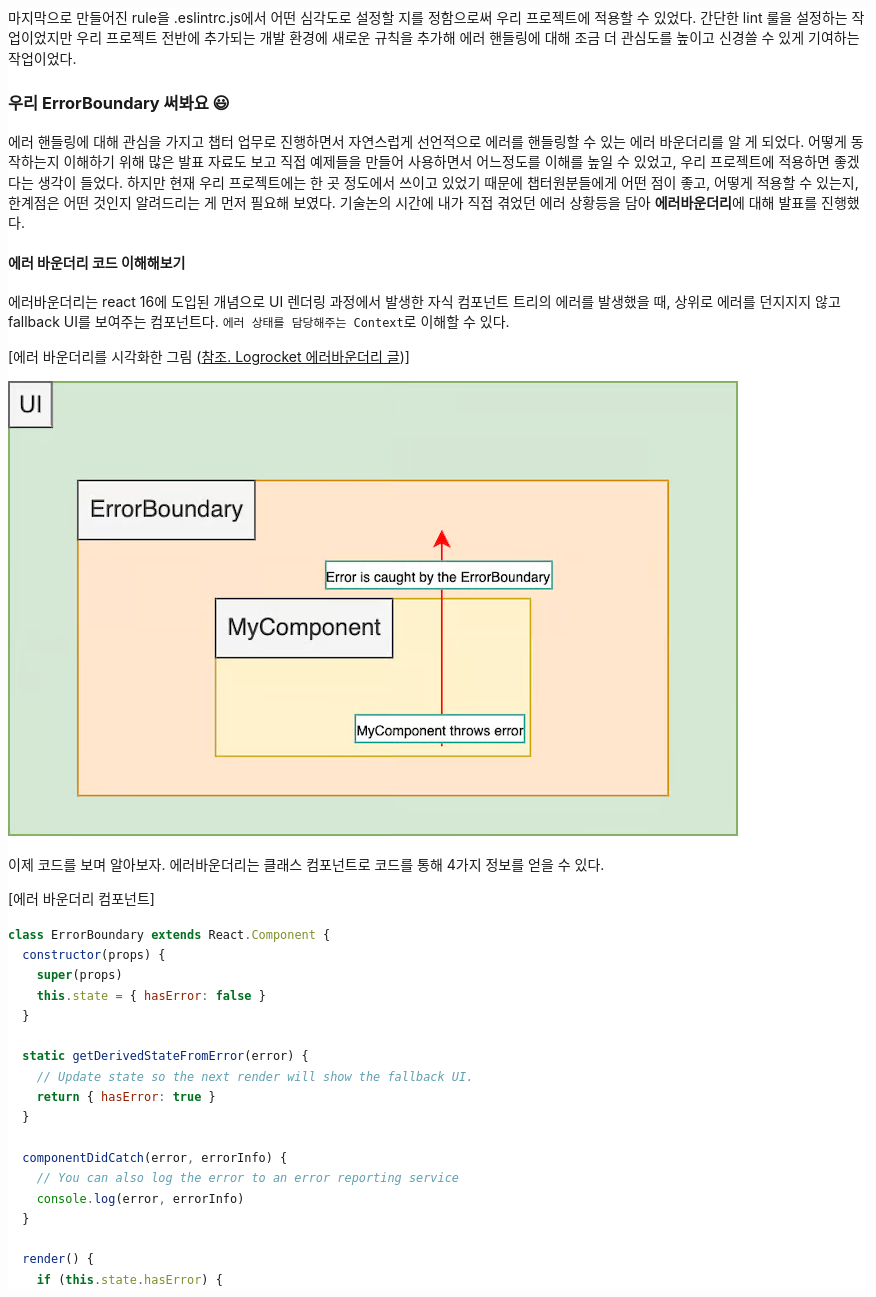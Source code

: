 마지막으로 만들어진 rule을 .eslintrc.js에서 어떤 심각도로 설정할 지를 정함으로써 우리 프로젝트에 적용할 수 있었다. 간단한 lint 룰을 설정하는 작업이었지만 우리 프로젝트 전반에 추가되는 개발 환경에 새로운 규칙을 추가해 에러 핸들링에 대해 조금 더 관심도를 높이고 신경쓸 수 있게 기여하는 작업이었다.

### 우리 ErrorBoundary 써봐요 😃

에러 핸들링에 대해 관심을 가지고 챕터 업무로 진행하면서 자연스럽게 선언적으로 에러를 핸들링할 수 있는 에러 바운더리를 알 게 되었다. 어떻게 동작하는지 이해하기 위해 많은 발표 자료도 보고 직접 예제들을 만들어 사용하면서 어느정도를 이해를 높일 수 있었고, 우리 프로젝트에 적용하면 좋겠다는 생각이 들었다. 하지만 현재 우리 프로젝트에는 한 곳 정도에서 쓰이고 있었기 때문에 챕터원분들에게 어떤 점이 좋고, 어떻게 적용할 수 있는지, 한계점은 어떤 것인지 알려드리는 게 먼저 필요해 보였다. 기술논의 시간에 내가 직접 겪었던 에러 상황등을 담아 **에러바운더리**에 대해 발표를 진행했다.

#### 에러 바운더리 코드 이해해보기

에러바운더리는 react 16에 도입된 개념으로 UI 렌더링 과정에서 발생한 자식 컴포넌트 트리의 에러를 발생했을 때, 상위로 에러를 던지지지 않고 fallback UI를 보여주는 컴포넌트다. `에러 상태를 담당해주는 Context`로 이해할 수 있다.

[에러 바운더리를 시각화한 그림 ([참조. Logrocket 에러바운더리 글](https://blog.logrocket.com/react-error-handling-with-react-error-boundary/))]

![에러바운더리](에러바운더리.png)

이제 코드를 보며 알아보자. 에러바운더리는 클래스 컴포넌트로 코드를 통해 4가지 정보를 얻을 수 있다.

[에러 바운더리 컴포넌트]

```jsx
class ErrorBoundary extends React.Component {
  constructor(props) {
    super(props)
    this.state = { hasError: false }
  }

  static getDerivedStateFromError(error) {
    // Update state so the next render will show the fallback UI.
    return { hasError: true }
  }

  componentDidCatch(error, errorInfo) {
    // You can also log the error to an error reporting service
    console.log(error, errorInfo)
  }

  render() {
    if (this.state.hasError) {
```
